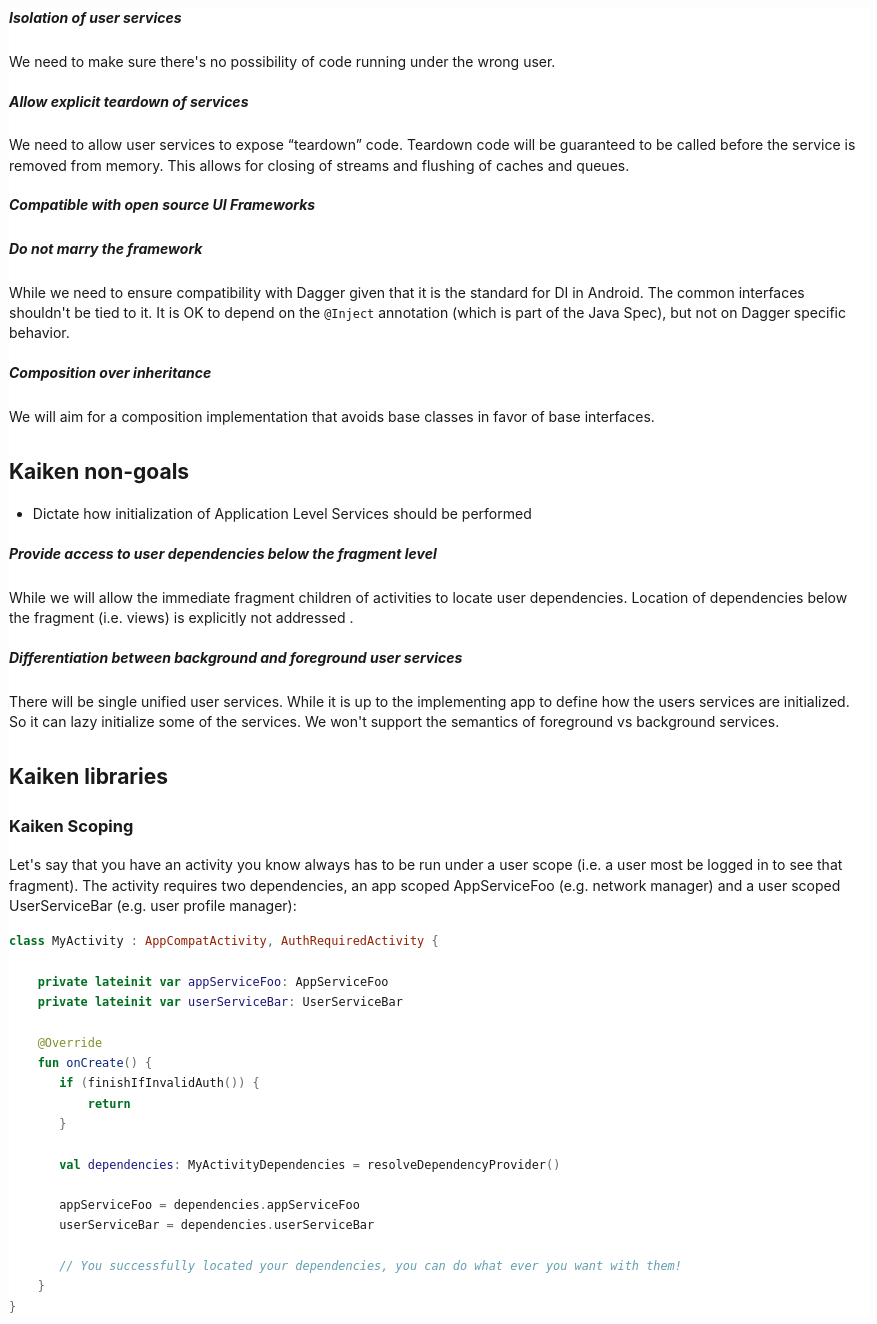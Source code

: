 ##### Isolation of user services
We need to make sure there's no possibility of code running under the wrong user.

##### Allow explicit teardown of services
We need to allow user services to expose “teardown” code. Teardown code will be guaranteed to be called before the service is removed from memory. This allows for closing of streams and flushing of caches and queues.

##### Compatible with open source UI Frameworks

##### Do not marry the framework
While we need to ensure compatibility with Dagger given that it is the standard for DI in Android. The common interfaces shouldn't be tied to it. It is OK to depend on the `@Inject` annotation (which is part of the Java Spec), but not on Dagger specific behavior.

##### Composition over inheritance
We will aim for a composition implementation that avoids base classes in favor of base interfaces.

## Kaiken non-goals
+ Dictate how initialization of Application Level Services should be performed
##### Provide access to user dependencies below the fragment level
While we will allow the immediate fragment children of activities to locate user dependencies. Location of dependencies below the fragment (i.e. views) is explicitly not addressed .

##### Differentiation between background and foreground user services
There will be single unified user services. While it is up to the implementing app to define how the users services are initialized. So it can lazy initialize some of the services. We won't support the semantics of foreground vs background services.


## Kaiken libraries
### Kaiken Scoping

Let's say that you have an activity you know always has to be run under a user scope (i.e. a user most be logged in to see that fragment). The activity requires two dependencies, an app scoped AppServiceFoo (e.g. network manager) and a user scoped UserServiceBar (e.g. user profile manager):

```kotlin
class MyActivity : AppCompatActivity, AuthRequiredActivity {

    private lateinit var appServiceFoo: AppServiceFoo
    private lateinit var userServiceBar: UserServiceBar

    @Override
    fun onCreate() {
       if (finishIfInvalidAuth()) {
           return
       }

       val dependencies: MyActivityDependencies = resolveDependencyProvider()

       appServiceFoo = dependencies.appServiceFoo
       userServiceBar = dependencies.userServiceBar

       // You successfully located your dependencies, you can do what ever you want with them!
    }
}
```
